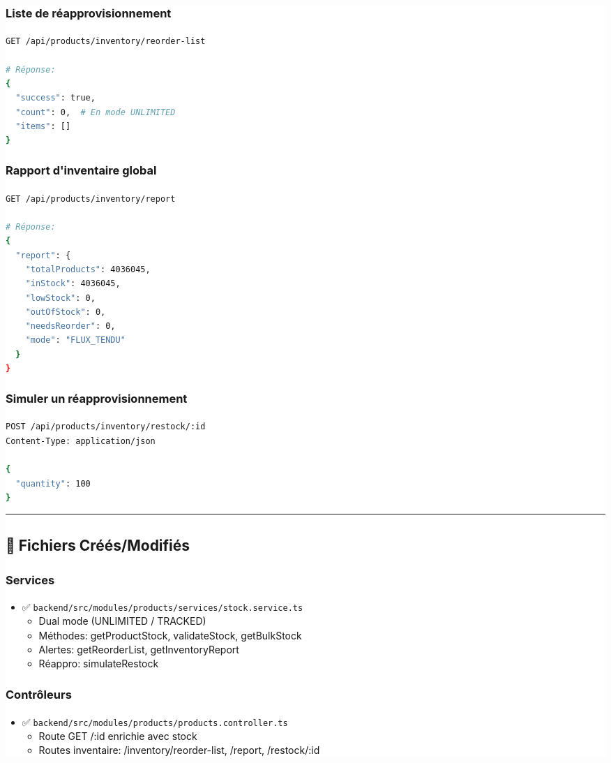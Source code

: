 ### Liste de réapprovisionnement
```bash
GET /api/products/inventory/reorder-list

# Réponse:
{
  "success": true,
  "count": 0,  # En mode UNLIMITED
  "items": []
}
```

### Rapport d'inventaire global
```bash
GET /api/products/inventory/report

# Réponse:
{
  "report": {
    "totalProducts": 4036045,
    "inStock": 4036045,
    "lowStock": 0,
    "outOfStock": 0,
    "needsReorder": 0,
    "mode": "FLUX_TENDU"
  }
}
```

### Simuler un réapprovisionnement
```bash
POST /api/products/inventory/restock/:id
Content-Type: application/json

{
  "quantity": 100
}
```

---

## 📁 Fichiers Créés/Modifiés

### Services
- ✅ `backend/src/modules/products/services/stock.service.ts`
  - Dual mode (UNLIMITED / TRACKED)
  - Méthodes: getProductStock, validateStock, getBulkStock
  - Alertes: getReorderList, getInventoryReport
  - Réappro: simulateRestock

### Contrôleurs
- ✅ `backend/src/modules/products/products.controller.ts`
  - Route GET /:id enrichie avec stock
  - Routes inventaire: /inventory/reorder-list, /report, /restock/:id
  
